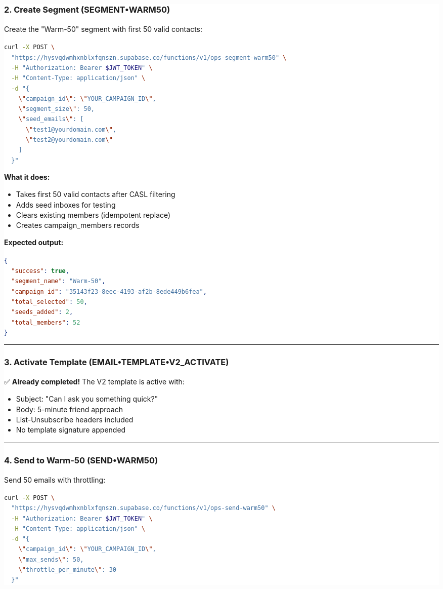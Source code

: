 ### 2. Create Segment (SEGMENT•WARM50)

Create the "Warm-50" segment with first 50 valid contacts:

```bash
curl -X POST \
  "https://hysvqdwmhxnblxfqnszn.supabase.co/functions/v1/ops-segment-warm50" \
  -H "Authorization: Bearer $JWT_TOKEN" \
  -H "Content-Type: application/json" \
  -d "{
    \"campaign_id\": \"YOUR_CAMPAIGN_ID\",
    \"segment_size\": 50,
    \"seed_emails\": [
      \"test1@yourdomain.com\",
      \"test2@yourdomain.com\"
    ]
  }"
```

**What it does:**
- Takes first 50 valid contacts after CASL filtering
- Adds seed inboxes for testing
- Clears existing members (idempotent replace)
- Creates campaign_members records

**Expected output:**
```json
{
  "success": true,
  "segment_name": "Warm-50",
  "campaign_id": "35143f23-8eec-4193-af2b-8ede449b6fea",
  "total_selected": 50,
  "seeds_added": 2,
  "total_members": 52
}
```

---

### 3. Activate Template (EMAIL•TEMPLATE•V2_ACTIVATE)

✅ **Already completed!** The V2 template is active with:
- Subject: "Can I ask you something quick?"
- Body: 5-minute friend approach
- List-Unsubscribe headers included
- No template signature appended

---

### 4. Send to Warm-50 (SEND•WARM50)

Send 50 emails with throttling:

```bash
curl -X POST \
  "https://hysvqdwmhxnblxfqnszn.supabase.co/functions/v1/ops-send-warm50" \
  -H "Authorization: Bearer $JWT_TOKEN" \
  -H "Content-Type: application/json" \
  -d "{
    \"campaign_id\": \"YOUR_CAMPAIGN_ID\",
    \"max_sends\": 50,
    \"throttle_per_minute\": 30
  }"
```
